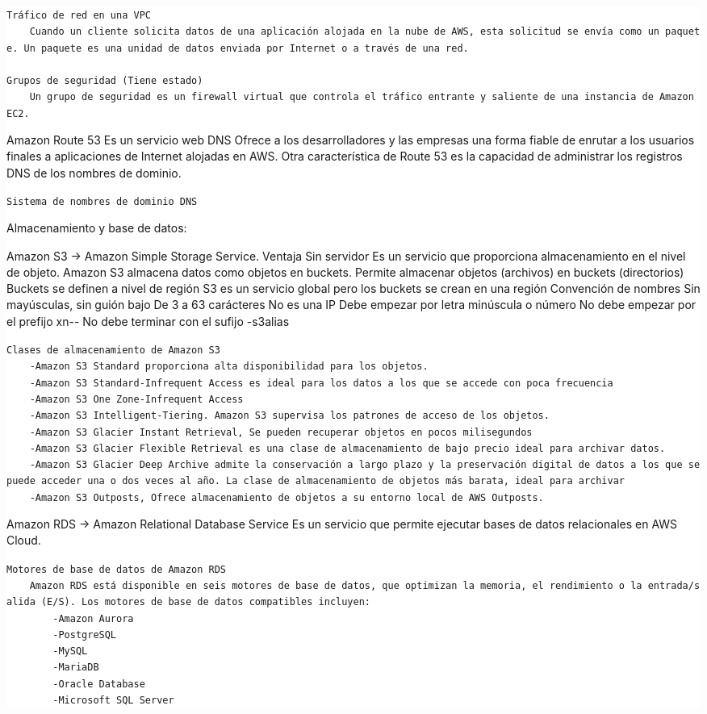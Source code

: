 	Tráfico de red en una VPC
		Cuando un cliente solicita datos de una aplicación alojada en la nube de AWS, esta solicitud se envía como un paquete. Un paquete es una unidad de datos enviada por Internet o a través de una red. 
		
	Grupos de seguridad (Tiene estado)
		Un grupo de seguridad es un firewall virtual que controla el tráfico entrante y saliente de una instancia de Amazon EC2.

Amazon Route 53 
	Es un servicio web DNS
	Ofrece a los desarrolladores y las empresas una forma fiable de enrutar a los usuarios finales a aplicaciones de Internet alojadas en AWS.
	Otra característica de Route 53 es la capacidad de administrar los registros DNS de los nombres de dominio. 
	
	Sistema de nombres de dominio DNS
	
Almacenamiento y base de datos:
	
Amazon S3 -> Amazon Simple Storage Service. Ventaja Sin servidor
	Es un servicio que proporciona almacenamiento en el nivel de objeto. Amazon S3 almacena datos como objetos en buckets.
	Permite almacenar objetos (archivos) en buckets (directorios)
	Buckets se definen a nivel de región
	S3 es un servicio global pero los buckets se crean en una región
	Convención de nombres
		Sin mayúsculas, sin guión bajo
		De 3 a 63 carácteres
		No es una IP
		Debe empezar por letra minúscula o número
		No debe empezar por el prefijo xn--
		No debe terminar con el sufijo -s3alias
	
	Clases de almacenamiento de Amazon S3
		-Amazon S3 Standard proporciona alta disponibilidad para los objetos.
		-Amazon S3 Standard-Infrequent Access es ideal para los datos a los que se accede con poca frecuencia
		-Amazon S3 One Zone-Infrequent Access
		-Amazon S3 Intelligent-Tiering. Amazon S3 supervisa los patrones de acceso de los objetos.
		-Amazon S3 Glacier Instant Retrieval, Se pueden recuperar objetos en pocos milisegundos
		-Amazon S3 Glacier Flexible Retrieval es una clase de almacenamiento de bajo precio ideal para archivar datos.
		-Amazon S3 Glacier Deep Archive admite la conservación a largo plazo y la preservación digital de datos a los que se puede acceder una o dos veces al año. La clase de almacenamiento de objetos más barata, ideal para archivar
		-Amazon S3 Outposts, Ofrece almacenamiento de objetos a su entorno local de AWS Outposts.
	
Amazon RDS -> Amazon Relational Database Service 
	Es un servicio que permite ejecutar bases de datos relacionales en AWS Cloud.
	
	Motores de base de datos de Amazon RDS
		Amazon RDS está disponible en seis motores de base de datos, que optimizan la memoria, el rendimiento o la entrada/salida (E/S). Los motores de base de datos compatibles incluyen:
			-Amazon Aurora
			-PostgreSQL
			-MySQL
			-MariaDB
			-Oracle Database
			-Microsoft SQL Server
			